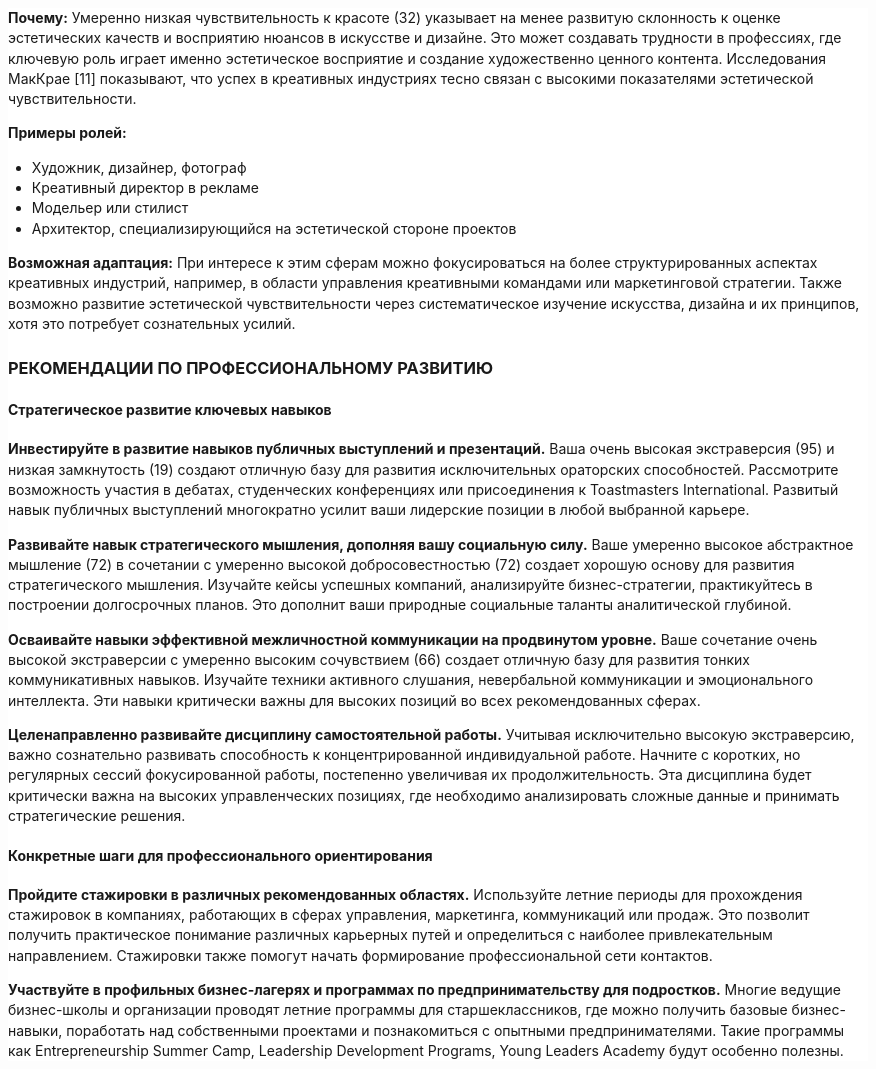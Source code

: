 **Почему:** Умеренно низкая чувствительность к красоте (32) указывает на менее развитую склонность к оценке эстетических качеств и восприятию нюансов в искусстве и дизайне. Это может создавать трудности в профессиях, где ключевую роль играет именно эстетическое восприятие и создание художественно ценного контента. Исследования МакКрае [11] показывают, что успех в креативных индустриях тесно связан с высокими показателями эстетической чувствительности.

**Примеры ролей:**
- Художник, дизайнер, фотограф
- Креативный директор в рекламе
- Модельер или стилист
- Архитектор, специализирующийся на эстетической стороне проектов

**Возможная адаптация:** При интересе к этим сферам можно фокусироваться на более структурированных аспектах креативных индустрий, например, в области управления креативными командами или маркетинговой стратегии. Также возможно развитие эстетической чувствительности через систематическое изучение искусства, дизайна и их принципов, хотя это потребует сознательных усилий.

### РЕКОМЕНДАЦИИ ПО ПРОФЕССИОНАЛЬНОМУ РАЗВИТИЮ

#### Стратегическое развитие ключевых навыков

**Инвестируйте в развитие навыков публичных выступлений и презентаций.** Ваша очень высокая экстраверсия (95) и низкая замкнутость (19) создают отличную базу для развития исключительных ораторских способностей. Рассмотрите возможность участия в дебатах, студенческих конференциях или присоединения к Toastmasters International. Развитый навык публичных выступлений многократно усилит ваши лидерские позиции в любой выбранной карьере.

**Развивайте навык стратегического мышления, дополняя вашу социальную силу.** Ваше умеренно высокое абстрактное мышление (72) в сочетании с умеренно высокой добросовестностью (72) создает хорошую основу для развития стратегического мышления. Изучайте кейсы успешных компаний, анализируйте бизнес-стратегии, практикуйтесь в построении долгосрочных планов. Это дополнит ваши природные социальные таланты аналитической глубиной.

**Осваивайте навыки эффективной межличностной коммуникации на продвинутом уровне.** Ваше сочетание очень высокой экстраверсии с умеренно высоким сочувствием (66) создает отличную базу для развития тонких коммуникативных навыков. Изучайте техники активного слушания, невербальной коммуникации и эмоционального интеллекта. Эти навыки критически важны для высоких позиций во всех рекомендованных сферах.

**Целенаправленно развивайте дисциплину самостоятельной работы.** Учитывая исключительно высокую экстраверсию, важно сознательно развивать способность к концентрированной индивидуальной работе. Начните с коротких, но регулярных сессий фокусированной работы, постепенно увеличивая их продолжительность. Эта дисциплина будет критически важна на высоких управленческих позициях, где необходимо анализировать сложные данные и принимать стратегические решения.

#### Конкретные шаги для профессионального ориентирования

**Пройдите стажировки в различных рекомендованных областях.** Используйте летние периоды для прохождения стажировок в компаниях, работающих в сферах управления, маркетинга, коммуникаций или продаж. Это позволит получить практическое понимание различных карьерных путей и определиться с наиболее привлекательным направлением. Стажировки также помогут начать формирование профессиональной сети контактов.

**Участвуйте в профильных бизнес-лагерях и программах по предпринимательству для подростков.** Многие ведущие бизнес-школы и организации проводят летние программы для старшеклассников, где можно получить базовые бизнес-навыки, поработать над собственными проектами и познакомиться с опытными предпринимателями. Такие программы как Entrepreneurship Summer Camp, Leadership Development Programs, Young Leaders Academy будут особенно полезны.

